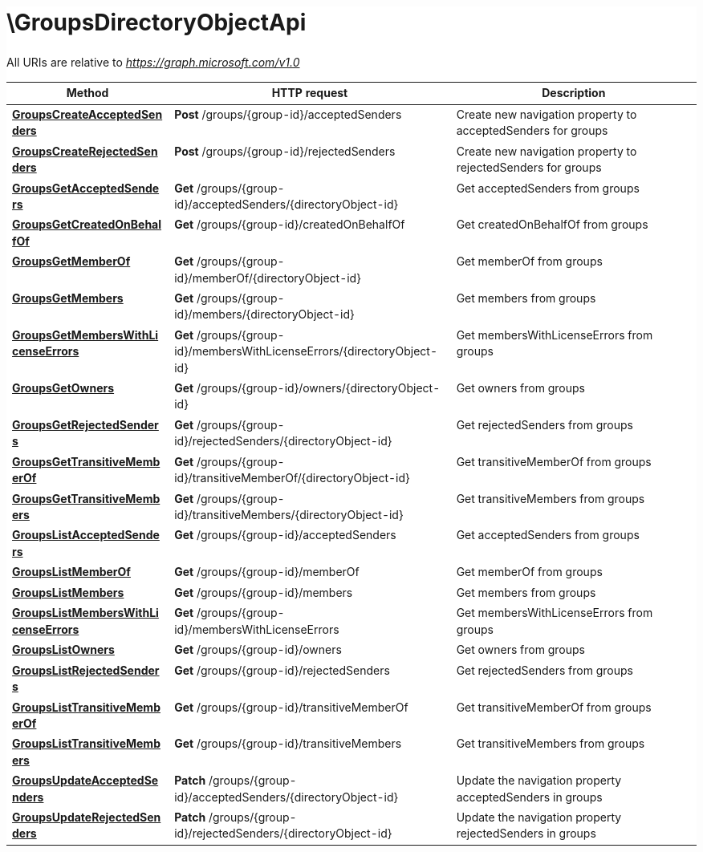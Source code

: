# \GroupsDirectoryObjectApi

All URIs are relative to *https://graph.microsoft.com/v1.0*

Method | HTTP request | Description
------------- | ------------- | -------------
[**GroupsCreateAcceptedSenders**](GroupsDirectoryObjectApi.md#GroupsCreateAcceptedSenders) | **Post** /groups/{group-id}/acceptedSenders | Create new navigation property to acceptedSenders for groups
[**GroupsCreateRejectedSenders**](GroupsDirectoryObjectApi.md#GroupsCreateRejectedSenders) | **Post** /groups/{group-id}/rejectedSenders | Create new navigation property to rejectedSenders for groups
[**GroupsGetAcceptedSenders**](GroupsDirectoryObjectApi.md#GroupsGetAcceptedSenders) | **Get** /groups/{group-id}/acceptedSenders/{directoryObject-id} | Get acceptedSenders from groups
[**GroupsGetCreatedOnBehalfOf**](GroupsDirectoryObjectApi.md#GroupsGetCreatedOnBehalfOf) | **Get** /groups/{group-id}/createdOnBehalfOf | Get createdOnBehalfOf from groups
[**GroupsGetMemberOf**](GroupsDirectoryObjectApi.md#GroupsGetMemberOf) | **Get** /groups/{group-id}/memberOf/{directoryObject-id} | Get memberOf from groups
[**GroupsGetMembers**](GroupsDirectoryObjectApi.md#GroupsGetMembers) | **Get** /groups/{group-id}/members/{directoryObject-id} | Get members from groups
[**GroupsGetMembersWithLicenseErrors**](GroupsDirectoryObjectApi.md#GroupsGetMembersWithLicenseErrors) | **Get** /groups/{group-id}/membersWithLicenseErrors/{directoryObject-id} | Get membersWithLicenseErrors from groups
[**GroupsGetOwners**](GroupsDirectoryObjectApi.md#GroupsGetOwners) | **Get** /groups/{group-id}/owners/{directoryObject-id} | Get owners from groups
[**GroupsGetRejectedSenders**](GroupsDirectoryObjectApi.md#GroupsGetRejectedSenders) | **Get** /groups/{group-id}/rejectedSenders/{directoryObject-id} | Get rejectedSenders from groups
[**GroupsGetTransitiveMemberOf**](GroupsDirectoryObjectApi.md#GroupsGetTransitiveMemberOf) | **Get** /groups/{group-id}/transitiveMemberOf/{directoryObject-id} | Get transitiveMemberOf from groups
[**GroupsGetTransitiveMembers**](GroupsDirectoryObjectApi.md#GroupsGetTransitiveMembers) | **Get** /groups/{group-id}/transitiveMembers/{directoryObject-id} | Get transitiveMembers from groups
[**GroupsListAcceptedSenders**](GroupsDirectoryObjectApi.md#GroupsListAcceptedSenders) | **Get** /groups/{group-id}/acceptedSenders | Get acceptedSenders from groups
[**GroupsListMemberOf**](GroupsDirectoryObjectApi.md#GroupsListMemberOf) | **Get** /groups/{group-id}/memberOf | Get memberOf from groups
[**GroupsListMembers**](GroupsDirectoryObjectApi.md#GroupsListMembers) | **Get** /groups/{group-id}/members | Get members from groups
[**GroupsListMembersWithLicenseErrors**](GroupsDirectoryObjectApi.md#GroupsListMembersWithLicenseErrors) | **Get** /groups/{group-id}/membersWithLicenseErrors | Get membersWithLicenseErrors from groups
[**GroupsListOwners**](GroupsDirectoryObjectApi.md#GroupsListOwners) | **Get** /groups/{group-id}/owners | Get owners from groups
[**GroupsListRejectedSenders**](GroupsDirectoryObjectApi.md#GroupsListRejectedSenders) | **Get** /groups/{group-id}/rejectedSenders | Get rejectedSenders from groups
[**GroupsListTransitiveMemberOf**](GroupsDirectoryObjectApi.md#GroupsListTransitiveMemberOf) | **Get** /groups/{group-id}/transitiveMemberOf | Get transitiveMemberOf from groups
[**GroupsListTransitiveMembers**](GroupsDirectoryObjectApi.md#GroupsListTransitiveMembers) | **Get** /groups/{group-id}/transitiveMembers | Get transitiveMembers from groups
[**GroupsUpdateAcceptedSenders**](GroupsDirectoryObjectApi.md#GroupsUpdateAcceptedSenders) | **Patch** /groups/{group-id}/acceptedSenders/{directoryObject-id} | Update the navigation property acceptedSenders in groups
[**GroupsUpdateRejectedSenders**](GroupsDirectoryObjectApi.md#GroupsUpdateRejectedSenders) | **Patch** /groups/{group-id}/rejectedSenders/{directoryObject-id} | Update the navigation property rejectedSenders in groups
